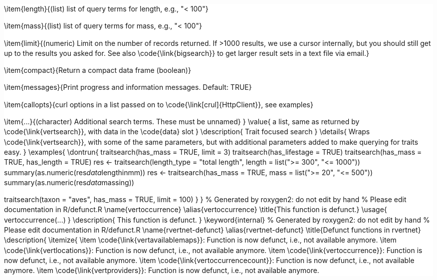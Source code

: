 \item{length}{(list) list of query terms for length, e.g., "< 100"}

\item{mass}{(list) list of query terms for mass, e.g., "< 100"}

\item{limit}{(numeric) Limit on the number of records returned. If >1000
results, we use a cursor internally, but you should still get up to the
results you asked for. See also
\code{\link{bigsearch}} to get larger result sets in a text file via email.}

\item{compact}{Return a compact data frame (boolean)}

\item{messages}{Print progress and information messages. Default: TRUE}

\item{callopts}{curl options in a list passed on to
\code{\link[crul]{HttpClient}}, see examples}

\item{...}{(character) Additional search terms. These must be unnamed}
}
\value{
a list, same as returned by \code{\link{vertsearch}}, with data
in the \code{data} slot
}
\description{
Trait focused search
}
\details{
Wraps \code{\link{vertsearch}}, with some of the same parameters,
but with additional parameters added to make querying for traits easy.
}
\examples{
\dontrun{
traitsearch(has_mass = TRUE, limit = 3)
traitsearch(has_lifestage = TRUE)
traitsearch(has_mass = TRUE, has_length = TRUE)
res <- traitsearch(length_type = "total length",
  length = list(">= 300", "<= 1000"))
summary(as.numeric(res$data$lengthinmm))
res <- traitsearch(has_mass = TRUE, mass = list(">= 20", "<= 500"))
summary(as.numeric(res$data$massing))

traitsearch(taxon = "aves", has_mass = TRUE, limit = 100)
}
}
% Generated by roxygen2: do not edit by hand
% Please edit documentation in R/defunct.R
\name{vertoccurrence}
\alias{vertoccurrence}
\title{This function is defunct.}
\usage{
vertoccurrence(...)
}
\description{
This function is defunct.
}
\keyword{internal}
% Generated by roxygen2: do not edit by hand
% Please edit documentation in R/defunct.R
\name{rvertnet-defunct}
\alias{rvertnet-defunct}
\title{Defunct functions in rvertnet}
\description{
\itemize{
\item \code{\link{vertavailablemaps}}: Function is now defunct, i.e., not available anymore.
\item \code{\link{vertlocations}}: Function is now defunct, i.e., not available anymore.
\item \code{\link{vertoccurrence}}: Function is now defunct, i.e., not available anymore.
\item \code{\link{vertoccurrencecount}}: Function is now defunct, i.e., not available anymore.
\item \code{\link{vertproviders}}: Function is now defunct, i.e., not available anymore.